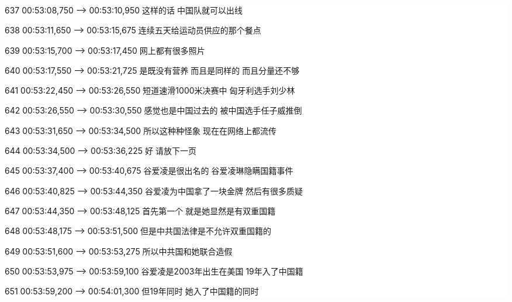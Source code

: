 637
00:53:08,750 –&gt; 00:53:10,950
这样的话 中国队就可以出线
 
638
00:53:11,650 –&gt; 00:53:15,675
连续五天给运动员供应的那个餐点
 
639
00:53:15,700 –&gt; 00:53:17,450
网上都有很多照片
 
640
00:53:17,550 –&gt; 00:53:21,725
是既没有营养 而且是同样的 而且分量还不够
 
641
00:53:22,450 –&gt; 00:53:26,550
短道速滑1000米决赛中 匈牙利选手刘少林
 
642
00:53:26,550 –&gt; 00:53:30,550
感觉也是中国过去的 被中国选手任子威推倒
 
643
00:53:31,650 –&gt; 00:53:34,500
所以这种种怪象 现在在网络上都流传
 
644
00:53:34,500 –&gt; 00:53:36,225
好 请放下一页
 
645
00:53:37,400 –&gt; 00:53:40,675
谷爱凌是很出名的 谷爱凌琳隐瞒国籍事件
 
646
00:53:40,825 –&gt; 00:53:44,350
谷爱凌为中国拿了一块金牌 然后有很多质疑
 
647
00:53:44,350 –&gt; 00:53:48,125
首先第一个 就是她显然是有双重国籍
 
648
00:53:48,175 –&gt; 00:53:51,500
但是中共国法律是不允许双重国籍的
 
649
00:53:51,600 –&gt; 00:53:53,275
所以中共国和她联合造假
 
650
00:53:53,975 –&gt; 00:53:59,100
谷爱凌是2003年出生在美国 19年入了中国籍
 
651
00:53:59,200 –&gt; 00:54:01,300
但19年同时 她入了中国籍的同时
 
